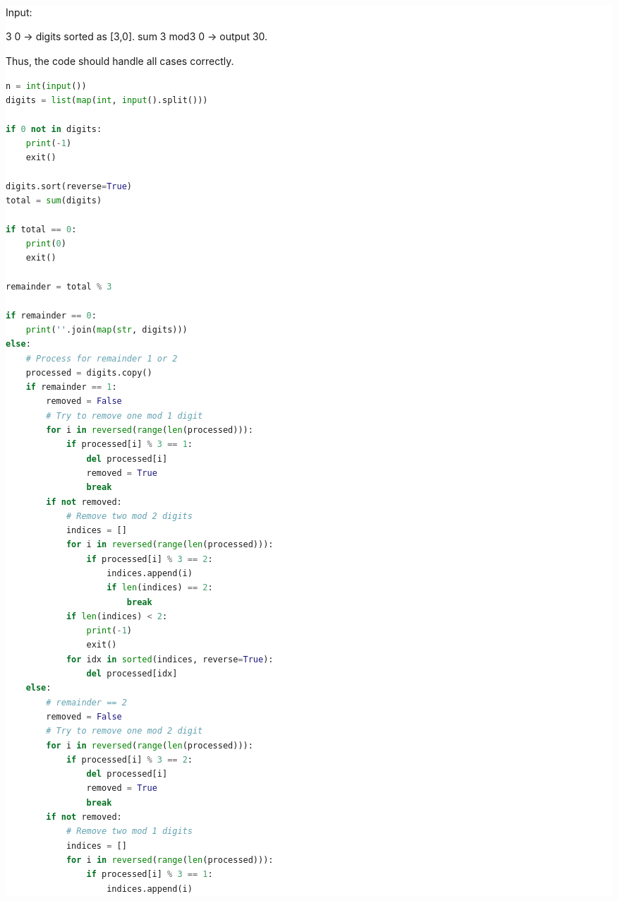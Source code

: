 Input:

3 0 → digits sorted as [3,0]. sum 3 mod3 0 → output 30.

Thus, the code should handle all cases correctly.
</think>

```python
n = int(input())
digits = list(map(int, input().split()))

if 0 not in digits:
    print(-1)
    exit()

digits.sort(reverse=True)
total = sum(digits)

if total == 0:
    print(0)
    exit()

remainder = total % 3

if remainder == 0:
    print(''.join(map(str, digits)))
else:
    # Process for remainder 1 or 2
    processed = digits.copy()
    if remainder == 1:
        removed = False
        # Try to remove one mod 1 digit
        for i in reversed(range(len(processed))):
            if processed[i] % 3 == 1:
                del processed[i]
                removed = True
                break
        if not removed:
            # Remove two mod 2 digits
            indices = []
            for i in reversed(range(len(processed))):
                if processed[i] % 3 == 2:
                    indices.append(i)
                    if len(indices) == 2:
                        break
            if len(indices) < 2:
                print(-1)
                exit()
            for idx in sorted(indices, reverse=True):
                del processed[idx]
    else:
        # remainder == 2
        removed = False
        # Try to remove one mod 2 digit
        for i in reversed(range(len(processed))):
            if processed[i] % 3 == 2:
                del processed[i]
                removed = True
                break
        if not removed:
            # Remove two mod 1 digits
            indices = []
            for i in reversed(range(len(processed))):
                if processed[i] % 3 == 1:
                    indices.append(i)
```